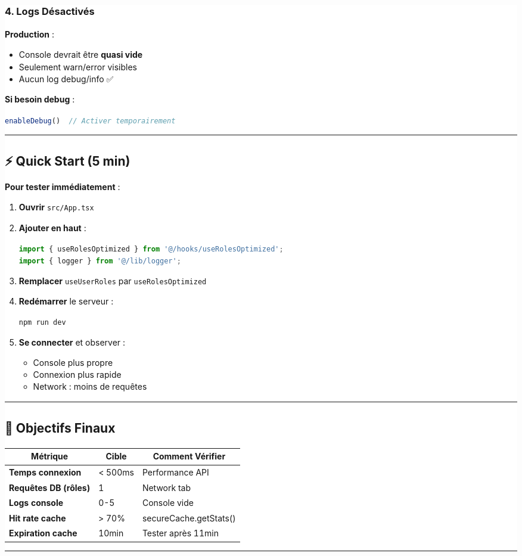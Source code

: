 ### **4. Logs Désactivés**

**Production** :
- Console devrait être **quasi vide**
- Seulement warn/error visibles
- Aucun log debug/info ✅

**Si besoin debug** :
```javascript
enableDebug()  // Activer temporairement
```

---

## ⚡ Quick Start (5 min)

**Pour tester immédiatement** :

1. **Ouvrir** `src/App.tsx`

2. **Ajouter en haut** :
   ```typescript
   import { useRolesOptimized } from '@/hooks/useRolesOptimized';
   import { logger } from '@/lib/logger';
   ```

3. **Remplacer** `useUserRoles` par `useRolesOptimized`

4. **Redémarrer** le serveur :
   ```bash
   npm run dev
   ```

5. **Se connecter** et observer :
   - Console plus propre
   - Connexion plus rapide
   - Network : moins de requêtes

---

## 🎯 Objectifs Finaux

| Métrique | Cible | Comment Vérifier |
|----------|-------|------------------|
| **Temps connexion** | < 500ms | Performance API |
| **Requêtes DB (rôles)** | 1 | Network tab |
| **Logs console** | 0-5 | Console vide |
| **Hit rate cache** | > 70% | secureCache.getStats() |
| **Expiration cache** | 10min | Tester après 11min |

---
